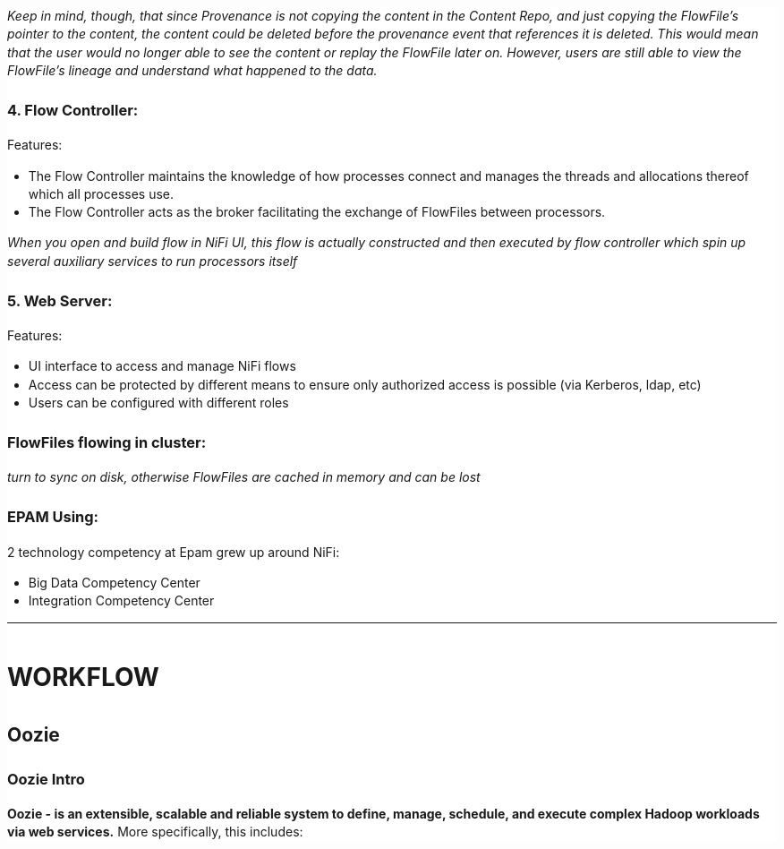 *Keep in mind, though, that since Provenance is not copying the content in the Content Repo, and just copying the FlowFile’s pointer to the content, the content could be deleted before the provenance event that references it is deleted.
This would mean that the user would no longer able to see the content or replay the FlowFile later on.
 However, users are still able to view the FlowFile’s lineage and understand what happened to the data.*

### 4. Flow Controller:

Features:

- The Flow Controller maintains the knowledge of how processes connect and manages the threads and allocations thereof which all processes use.
- The Flow Controller acts as the broker facilitating the exchange of FlowFiles between processors.

*When you open and build flow in NiFi UI, this flow is actually constructed and then executed by flow controller which spin up several auxiliary services to run processors itself*

### 5. Web Server:

Features:
- UI interface to access and manage NiFi flows
- Access can be protected by different means to ensure only authorized  access is possible (via Kerberos, ldap, etc)
- Users can be configured with different roles

### FlowFiles flowing in cluster:

*turn to sync on disk, otherwise FlowFiles are cached in memory and can be lost*


### EPAM Using:
2 technology competency at Epam grew up around NiFi:
- Big Data Competency Center
- Integration Competency Center

---













# WORKFLOW

## Oozie

### Oozie Intro
**Oozie - is an extensible, scalable and reliable system to define, manage, schedule, and execute complex Hadoop workloads via web services.**
 More specifically, this includes:
